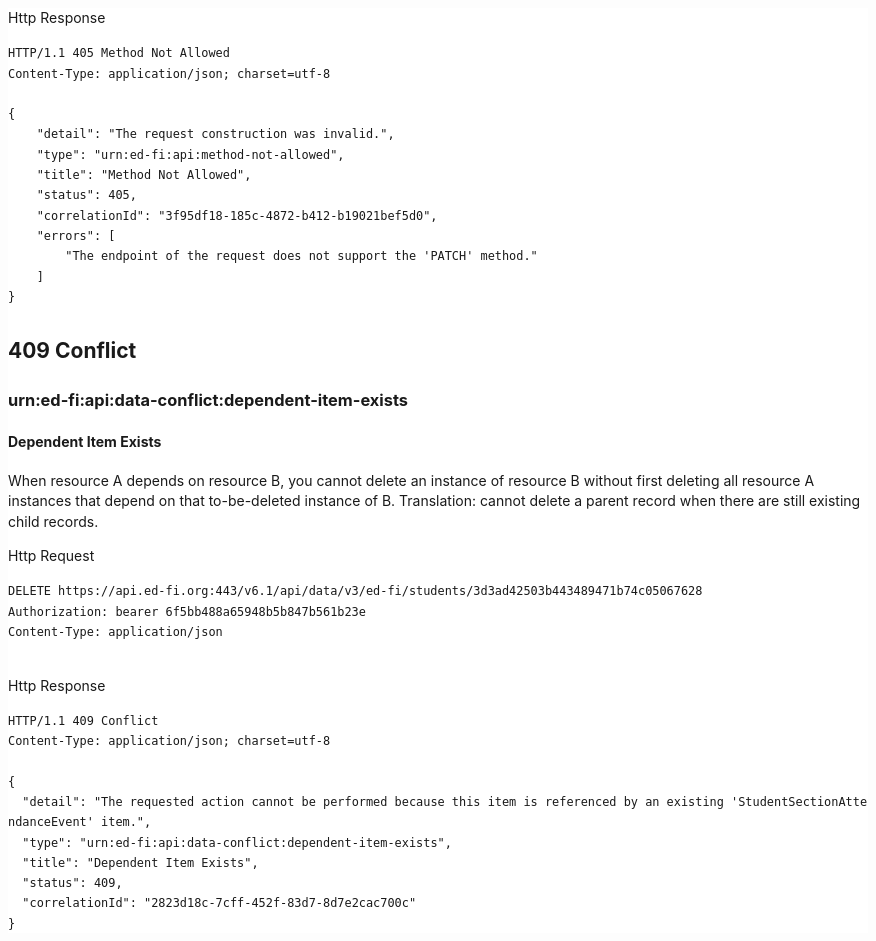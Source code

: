 Http Response

```text
HTTP/1.1 405 Method Not Allowed
Content-Type: application/json; charset=utf-8

{
    "detail": "The request construction was invalid.",
    "type": "urn:ed-fi:api:method-not-allowed",
    "title": "Method Not Allowed",
    "status": 405,
    "correlationId": "3f95df18-185c-4872-b412-b19021bef5d0",
    "errors": [
        "The endpoint of the request does not support the 'PATCH' method."
    ]
}

```

## 409 Conflict

### urn:ed-fi:api:data-conflict:dependent-item-exists

#### Dependent Item Exists

When resource A depends on resource B, you cannot delete an instance of resource
B without first deleting all resource A instances that depend on that
to-be-deleted instance of B. Translation: cannot delete a parent record when
there are still existing child records.

Http Request

```text
DELETE https://api.ed-fi.org:443/v6.1/api/data/v3/ed-fi/students/3d3ad42503b443489471b74c05067628
Authorization: bearer 6f5bb488a65948b5b847b561b23e
Content-Type: application/json


```

Http Response

```text
HTTP/1.1 409 Conflict
Content-Type: application/json; charset=utf-8

{
  "detail": "The requested action cannot be performed because this item is referenced by an existing 'StudentSectionAttendanceEvent' item.",
  "type": "urn:ed-fi:api:data-conflict:dependent-item-exists",
  "title": "Dependent Item Exists",
  "status": 409,
  "correlationId": "2823d18c-7cff-452f-83d7-8d7e2cac700c"
}

```
